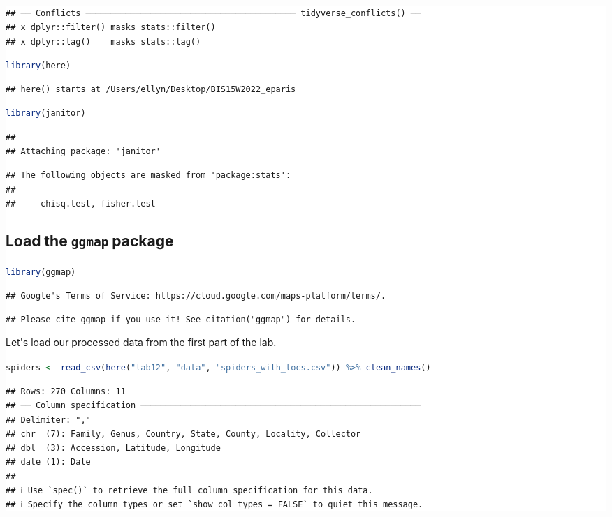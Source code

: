 ```
## ── Conflicts ────────────────────────────────────────── tidyverse_conflicts() ──
## x dplyr::filter() masks stats::filter()
## x dplyr::lag()    masks stats::lag()
```

```r
library(here)
```

```
## here() starts at /Users/ellyn/Desktop/BIS15W2022_eparis
```

```r
library(janitor)
```

```
## 
## Attaching package: 'janitor'
```

```
## The following objects are masked from 'package:stats':
## 
##     chisq.test, fisher.test
```

## Load the `ggmap` package  

```r
library(ggmap)
```

```
## Google's Terms of Service: https://cloud.google.com/maps-platform/terms/.
```

```
## Please cite ggmap if you use it! See citation("ggmap") for details.
```

Let's load our processed data from the first part of the lab.

```r
spiders <- read_csv(here("lab12", "data", "spiders_with_locs.csv")) %>% clean_names()
```

```
## Rows: 270 Columns: 11
## ── Column specification ────────────────────────────────────────────────────────
## Delimiter: ","
## chr  (7): Family, Genus, Country, State, County, Locality, Collector
## dbl  (3): Accession, Latitude, Longitude
## date (1): Date
## 
## ℹ Use `spec()` to retrieve the full column specification for this data.
## ℹ Specify the column types or set `show_col_types = FALSE` to quiet this message.
```
